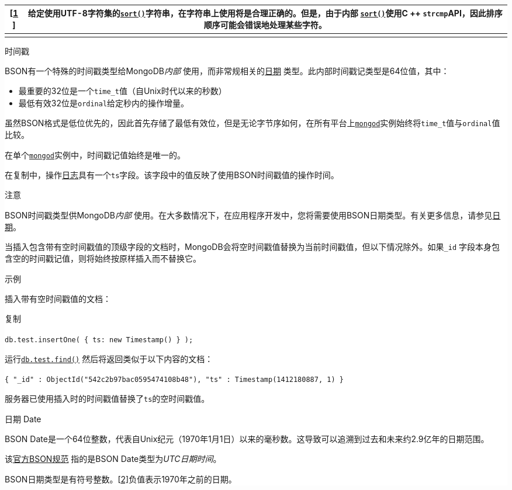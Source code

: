 | [[1\]](https://docs.mongodb.com/v4.2/reference/bson-types/id3) | 给定使用UTF-8字符集的[`sort()`](https://docs.mongodb.com/v4.2/reference/method/cursor.sort/cursor.sort)字符串，在字符串上使用将是合理正确的。但是，由于内部 [`sort()`](https://docs.mongodb.com/v4.2/reference/method/cursor.sort/cursor.sort)使用C ++ `strcmp`API，因此排序顺序可能会错误地处理某些字符。 |
| ------------------------------------------------------------ | ------------------------------------------------------------ |
|                                                              |                                                              |



 时间戳

BSON有一个特殊的时间戳类型给MongoDB*内部* 使用，而非常规相关的[日期](https://docs.mongodb.com/v4.2/reference/bson-types/document-bson-type-date) 类型。此内部时间戳记类型是64位值，其中：

- 最重要的32位是一个`time_t`值（自Unix时代以来的秒数）
- 最低有效32位是`ordinal`给定秒内的操作增量。

虽然BSON格式是低位优先的，因此首先存储了最低有效位，但是无论字节序如何，在所有平台上[`mongod`](https://docs.mongodb.com/v4.2/reference/program/mongod/bin.mongod)实例始终将`time_t`值与`ordinal`值比较。

在单个[`mongod`](https://docs.mongodb.com/v4.2/reference/program/mongod/bin.mongod)实例中，时间戳记值始终是唯一的。

在复制中，操作[日志](https://docs.mongodb.com/v4.2/reference/glossary/term-oplog)具有一个`ts`字段。该字段中的值反映了使用BSON时间戳值的操作时间。



注意

BSON时间戳类型供MongoDB*内部* 使用。在大多数情况下，在应用程序开发中，您将需要使用BSON日期类型。有关更多信息，请参见[日期](https://docs.mongodb.com/v4.2/reference/bson-types/document-bson-type-date)。



当插入包含带有空时间戳值的顶级字段的文档时，MongoDB会将空时间戳值替换为当前时间戳值，但以下情况除外。如果`_id` 字段本身包含空的时间戳记值，则将始终按原样插入而不替换它。



示例

插入带有空时间戳值的文档：

复制

```
db.test.insertOne( { ts: new Timestamp() } );
```

运行[`db.test.find()`](https://docs.mongodb.com/v4.2/reference/method/db.collection.find/db.collection.find) 然后将返回类似于以下内容的文档：

```
{ "_id" : ObjectId("542c2b97bac0595474108b48"), "ts" : Timestamp(1412180887, 1) }
```

服务器已使用插入时的时间戳值替换了`ts`的空时间戳值。



 日期 Date

BSON Date是一个64位整数，代表自Unix纪元（1970年1月1日）以来的毫秒数。这导致可以追溯到过去和未来约2.9亿年的日期范围。

该[官方BSON规范](http://bsonspec.org//specification) 指的是BSON Date类型为*UTC日期时间*。

BSON日期类型是有符号整数。[[2\]](https://docs.mongodb.com/v4.2/reference/bson-types/unsigned-date)负值表示1970年之前的日期。
